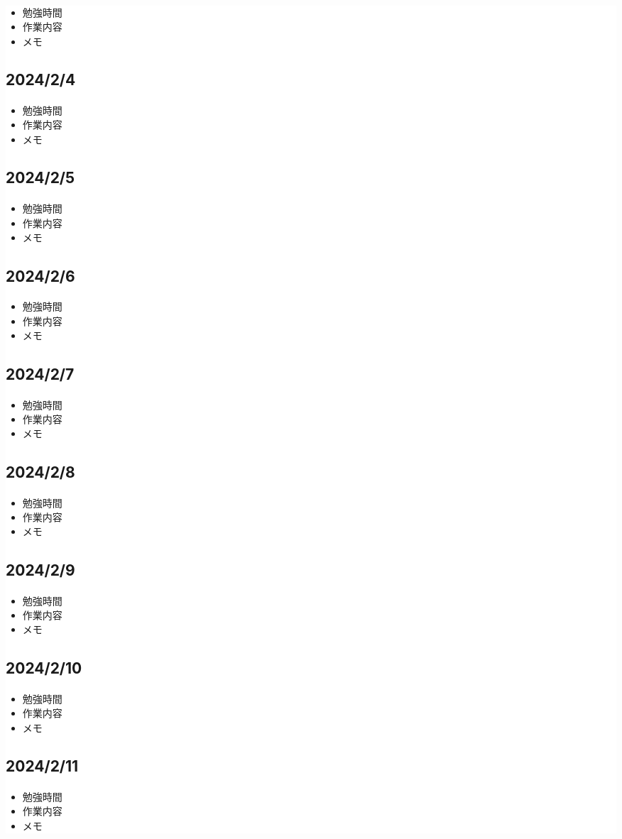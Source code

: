 - 勉強時間
- 作業内容
- メモ

## 2024/2/4

- 勉強時間
- 作業内容
- メモ

## 2024/2/5

- 勉強時間
- 作業内容
- メモ

## 2024/2/6

- 勉強時間
- 作業内容
- メモ

## 2024/2/7

- 勉強時間
- 作業内容
- メモ

## 2024/2/8

- 勉強時間
- 作業内容
- メモ

## 2024/2/9

- 勉強時間
- 作業内容
- メモ

## 2024/2/10

- 勉強時間
- 作業内容
- メモ

## 2024/2/11

- 勉強時間
- 作業内容
- メモ
